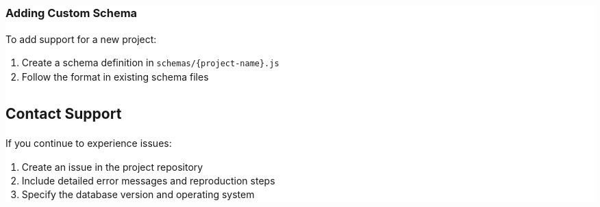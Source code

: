 ### Adding Custom Schema

To add support for a new project:

1. Create a schema definition in `schemas/{project-name}.js`
2. Follow the format in existing schema files

## Contact Support

If you continue to experience issues:

1. Create an issue in the project repository
2. Include detailed error messages and reproduction steps
3. Specify the database version and operating system
